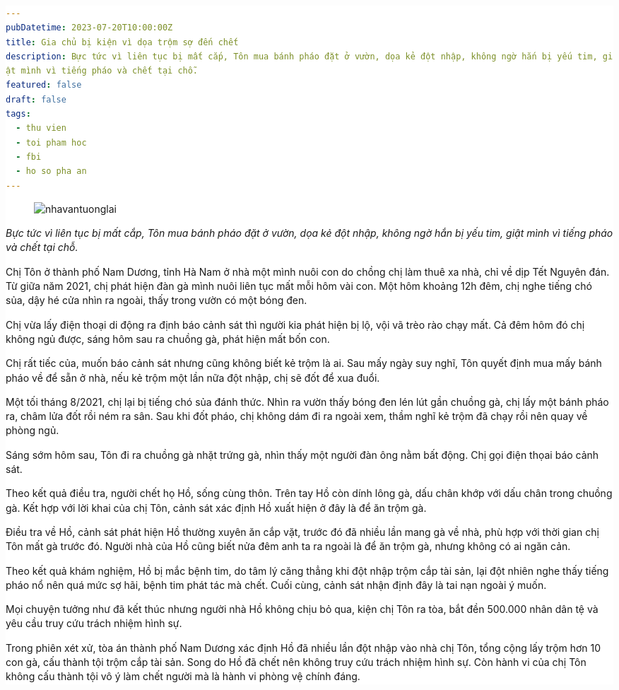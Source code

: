 ```yaml
---
pubDatetime: 2023-07-20T10:00:00Z
title: Gia chủ bị kiện vì dọa trộm sợ đến chết
description: Bực tức vì liên tục bị mất cắp, Tôn mua bánh pháo đặt ở vườn, dọa kẻ đột nhập, không ngờ hắn bị yếu tim, giật mình vì tiếng pháo và chết tại chỗ.
featured: false
draft: false
tags:
  - thu vien
  - toi pham hoc
  - fbi
  - ho so pha an
---
```


<figure><img src="https://data.nhavantuonglai.com/image/illustrations/image-nhavantuonglai-527.jpeg" alt="nhavantuonglai" height=100% width=100%><figcaption><p></p></figcaption></figure>

_Bực tức vì liên tục bị mất cắp, Tôn mua bánh pháo đặt ở vườn, dọa kẻ đột nhập, không ngờ hắn bị yếu tim, giật mình vì tiếng pháo và chết tại chỗ._

Chị Tôn ở thành phố Nam Dương, tỉnh Hà Nam ở nhà một mình nuôi con do chồng chị làm thuê xa nhà, chỉ về dịp Tết Nguyên đán. Từ giữa năm 2021, chị phát hiện đàn gà mình nuôi liên tục mất mỗi hôm vài con. Một hôm khoảng 12h đêm, chị nghe tiếng chó sủa, dậy hé cửa nhìn ra ngoài, thấy trong vườn có một bóng đen.

Chị vừa lấy điện thoại di động ra định báo cảnh sát thì người kia phát hiện bị lộ, vội vã trèo rào chạy mất. Cả đêm hôm đó chị không ngủ được, sáng hôm sau ra chuồng gà, phát hiện mất bốn con.

Chị rất tiếc của, muốn báo cảnh sát nhưng cũng không biết kẻ trộm là ai. Sau mấy ngày suy nghĩ, Tôn quyết định mua mấy bánh pháo về để sẵn ở nhà, nếu kẻ trộm một lần nữa đột nhập, chị sẽ đốt để xua đuổi.

Một tối tháng 8/2021, chị lại bị tiếng chó sủa đánh thức. Nhìn ra vườn thấy bóng đen lén lút gần chuồng gà, chị lấy một bánh pháo ra, châm lửa đốt rồi ném ra sân. Sau khi đốt pháo, chị không dám đi ra ngoài xem, thầm nghĩ kẻ trộm đã chạy rồi nên quay về phòng ngủ.

Sáng sớm hôm sau, Tôn đi ra chuồng gà nhặt trứng gà, nhìn thấy một người đàn ông nằm bất động. Chị gọi điện thọai báo cảnh sát.

Theo kết quả điều tra, người chết họ Hồ, sống cùng thôn. Trên tay Hồ còn dính lông gà, dấu chân khớp với dấu chân trong chuồng gà. Kết hợp với lời khai của chị Tôn, cảnh sát xác định Hồ xuất hiện ở đây là để ăn trộm gà.

Điều tra về Hồ, cảnh sát phát hiện Hồ thường xuyên ăn cắp vặt, trước đó đã nhiều lần mang gà về nhà, phù hợp với thời gian chị Tôn mất gà trước đó. Người nhà của Hồ cũng biết nửa đêm anh ta ra ngoài là để ăn trộm gà, nhưng không có ai ngăn cản.

Theo kết quả khám nghiệm, Hồ bị mắc bệnh tim, do tâm lý căng thẳng khi đột nhập trộm cắp tài sản, lại đột nhiên nghe thấy tiếng pháo nổ nên quá mức sợ hãi, bệnh tim phát tác mà chết. Cuối cùng, cảnh sát nhận định đây là tai nạn ngoài ý muốn.

Mọi chuyện tưởng như đã kết thúc nhưng người nhà Hồ không chịu bỏ qua, kiện chị Tôn ra tòa, bắt đền 500.000 nhân dân tệ và yêu cầu truy cứu trách nhiệm hình sự.

Trong phiên xét xử, tòa án thành phố Nam Dương xác định Hồ đã nhiều lần đột nhập vào nhà chị Tôn, tổng cộng lấy trộm hơn 10 con gà, cấu thành tội trộm cắp tài sản. Song do Hồ đã chết nên không truy cứu trách nhiệm hình sự. Còn hành vi của chị Tôn không cấu thành tội vô ý làm chết người mà là hành vi phòng vệ chính đáng.

